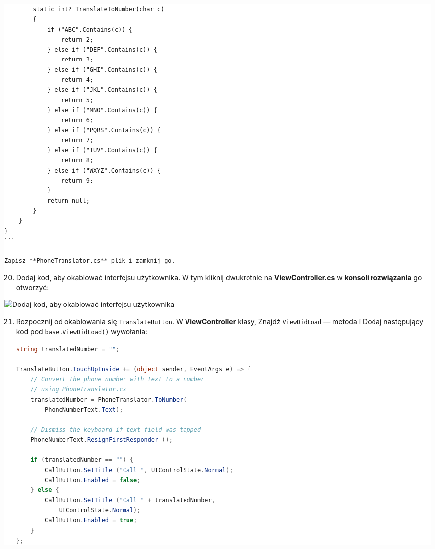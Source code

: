             static int? TranslateToNumber(char c)
            {
                if ("ABC".Contains(c)) {
                    return 2;
                } else if ("DEF".Contains(c)) {
                    return 3;
                } else if ("GHI".Contains(c)) {
                    return 4;
                } else if ("JKL".Contains(c)) {
                    return 5;
                } else if ("MNO".Contains(c)) {
                    return 6;
                } else if ("PQRS".Contains(c)) {
                    return 7;
                } else if ("TUV".Contains(c)) {
                    return 8;
                } else if ("WXYZ".Contains(c)) {
                    return 9;
                }
                return null;
            }
        }
    }
    ```

    Zapisz **PhoneTranslator.cs** plik i zamknij go.

20. Dodaj kod, aby okablować interfejsu użytkownika. W tym kliknij dwukrotnie na **ViewController.cs** w **konsoli rozwiązania** go otworzyć:

  ![](hello-ios-quickstart-images/image20new.png "Dodaj kod, aby okablować interfejsu użytkownika")


21. Rozpocznij od okablowania się `TranslateButton`. W **ViewController** klasy, Znajdź `ViewDidLoad` — metoda i Dodaj następujący kod pod `base.ViewDidLoad()` wywołania:

    ```csharp
    string translatedNumber = "";

    TranslateButton.TouchUpInside += (object sender, EventArgs e) => {
        // Convert the phone number with text to a number
        // using PhoneTranslator.cs
        translatedNumber = PhoneTranslator.ToNumber(
            PhoneNumberText.Text);

        // Dismiss the keyboard if text field was tapped
        PhoneNumberText.ResignFirstResponder ();

        if (translatedNumber == "") {
            CallButton.SetTitle ("Call ", UIControlState.Normal);
            CallButton.Enabled = false;
        } else {
            CallButton.SetTitle ("Call " + translatedNumber,
                UIControlState.Normal);
            CallButton.Enabled = true;
        }
    };
    ```
